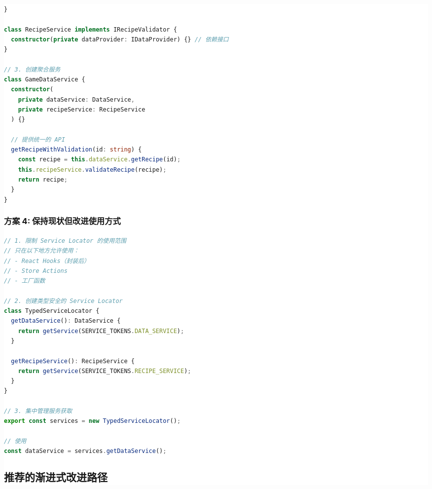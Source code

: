 ```typescript
}

class RecipeService implements IRecipeValidator {
  constructor(private dataProvider: IDataProvider) {} // 依赖接口
}

// 3. 创建聚合服务
class GameDataService {
  constructor(
    private dataService: DataService,
    private recipeService: RecipeService
  ) {}
  
  // 提供统一的 API
  getRecipeWithValidation(id: string) {
    const recipe = this.dataService.getRecipe(id);
    this.recipeService.validateRecipe(recipe);
    return recipe;
  }
}
```

### 方案 4: 保持现状但改进使用方式

```typescript
// 1. 限制 Service Locator 的使用范围
// 只在以下地方允许使用：
// - React Hooks（封装后）
// - Store Actions
// - 工厂函数

// 2. 创建类型安全的 Service Locator
class TypedServiceLocator {
  getDataService(): DataService {
    return getService(SERVICE_TOKENS.DATA_SERVICE);
  }
  
  getRecipeService(): RecipeService {
    return getService(SERVICE_TOKENS.RECIPE_SERVICE);
  }
}

// 3. 集中管理服务获取
export const services = new TypedServiceLocator();

// 使用
const dataService = services.getDataService();
```

## 推荐的渐进式改进路径
